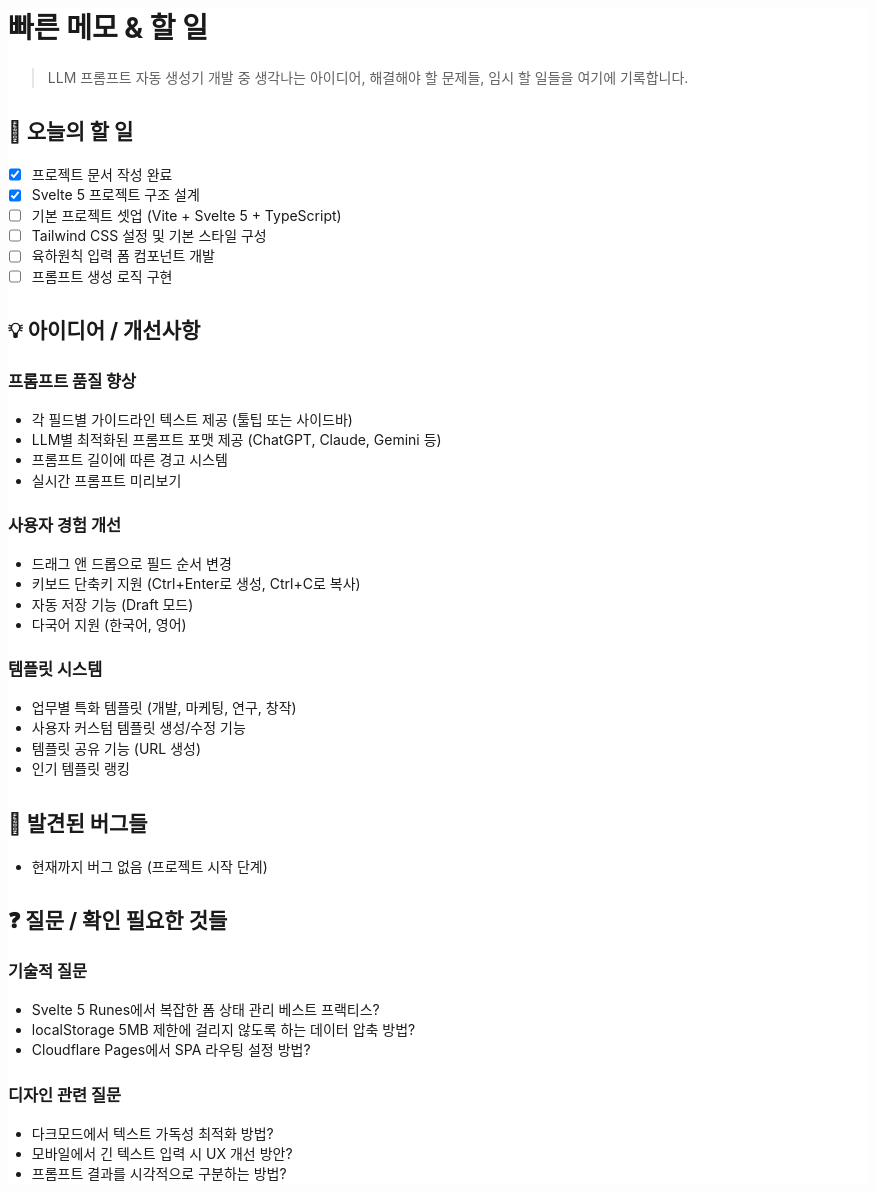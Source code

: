 # 빠른 메모 & 할 일

> LLM 프롬프트 자동 생성기 개발 중 생각나는 아이디어, 해결해야 할 문제들, 임시 할 일들을 여기에 기록합니다.

## 📝 오늘의 할 일
- [x] 프로젝트 문서 작성 완료
- [x] Svelte 5 프로젝트 구조 설계
- [ ] 기본 프로젝트 셋업 (Vite + Svelte 5 + TypeScript)
- [ ] Tailwind CSS 설정 및 기본 스타일 구성
- [ ] 육하원칙 입력 폼 컴포넌트 개발
- [ ] 프롬프트 생성 로직 구현

## 💡 아이디어 / 개선사항

### 프롬프트 품질 향상
- 각 필드별 가이드라인 텍스트 제공 (툴팁 또는 사이드바)
- LLM별 최적화된 프롬프트 포맷 제공 (ChatGPT, Claude, Gemini 등)
- 프롬프트 길이에 따른 경고 시스템
- 실시간 프롬프트 미리보기

### 사용자 경험 개선
- 드래그 앤 드롭으로 필드 순서 변경
- 키보드 단축키 지원 (Ctrl+Enter로 생성, Ctrl+C로 복사)
- 자동 저장 기능 (Draft 모드)
- 다국어 지원 (한국어, 영어)

### 템플릿 시스템
- 업무별 특화 템플릿 (개발, 마케팅, 연구, 창작)
- 사용자 커스텀 템플릿 생성/수정 기능
- 템플릿 공유 기능 (URL 생성)
- 인기 템플릿 랭킹

## 🐛 발견된 버그들
- 현재까지 버그 없음 (프로젝트 시작 단계)

## ❓ 질문 / 확인 필요한 것들

### 기술적 질문
- Svelte 5 Runes에서 복잡한 폼 상태 관리 베스트 프랙티스?
- localStorage 5MB 제한에 걸리지 않도록 하는 데이터 압축 방법?
- Cloudflare Pages에서 SPA 라우팅 설정 방법?

### 디자인 관련 질문
- 다크모드에서 텍스트 가독성 최적화 방법?
- 모바일에서 긴 텍스트 입력 시 UX 개선 방안?
- 프롬프트 결과를 시각적으로 구분하는 방법?
